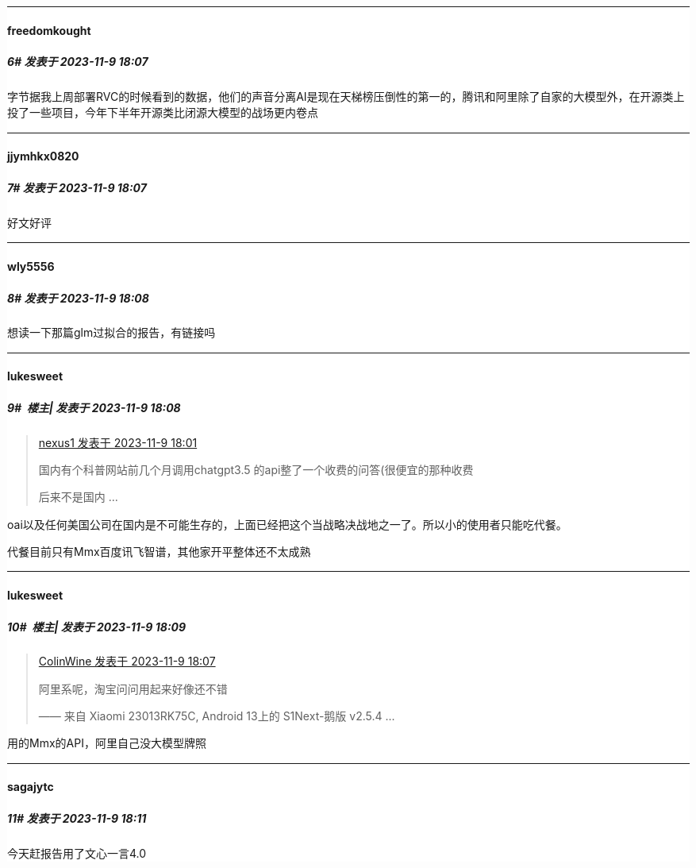*****

####  freedomkought  
##### 6#       发表于 2023-11-9 18:07

字节据我上周部署RVC的时候看到的数据，他们的声音分离AI是现在天梯榜压倒性的第一的，腾讯和阿里除了自家的大模型外，在开源类上投了一些项目，今年下半年开源类比闭源大模型的战场更内卷点

*****

####  jjymhkx0820  
##### 7#       发表于 2023-11-9 18:07

好文好评

*****

####  wly5556  
##### 8#       发表于 2023-11-9 18:08

想读一下那篇glm过拟合的报告，有链接吗

*****

####  lukesweet  
##### 9#         楼主| 发表于 2023-11-9 18:08

<blockquote><a href="httphttps://bbs.saraba1st.com/2b/forum.php?mod=redirect&amp;goto=findpost&amp;pid=62995154&amp;ptid=2160095" target="_blank">nexus1 发表于 2023-11-9 18:01</a>

国内有个科普网站前几个月调用chatgpt3.5 的api整了一个收费的问答(很便宜的那种收费

后来不是国内 ...</blockquote>
oai以及任何美国公司在国内是不可能生存的，上面已经把这个当战略决战地之一了。所以小的使用者只能吃代餐。

代餐目前只有Mmx百度讯飞智谱，其他家开平整体还不太成熟

*****

####  lukesweet  
##### 10#         楼主| 发表于 2023-11-9 18:09

<blockquote><a href="httphttps://bbs.saraba1st.com/2b/forum.php?mod=redirect&amp;goto=findpost&amp;pid=62995214&amp;ptid=2160095" target="_blank">ColinWine 发表于 2023-11-9 18:07</a>

阿里系呢，淘宝问问用起来好像还不错

—— 来自 Xiaomi 23013RK75C, Android 13上的 S1Next-鹅版 v2.5.4 ...</blockquote>
用的Mmx的API，阿里自己没大模型牌照

*****

####  sagajytc  
##### 11#       发表于 2023-11-9 18:11

今天赶报告用了文心一言4.0
